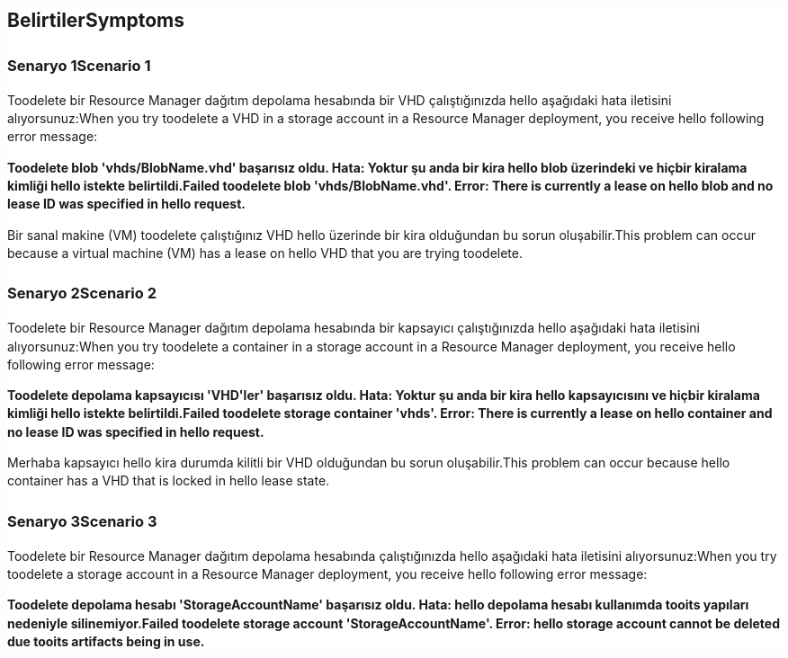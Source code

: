 ## <a name="symptoms"></a><span data-ttu-id="470c3-109">Belirtiler</span><span class="sxs-lookup"><span data-stu-id="470c3-109">Symptoms</span></span>
### <a name="scenario-1"></a><span data-ttu-id="470c3-110">Senaryo 1</span><span class="sxs-lookup"><span data-stu-id="470c3-110">Scenario 1</span></span>
<span data-ttu-id="470c3-111">Toodelete bir Resource Manager dağıtım depolama hesabında bir VHD çalıştığınızda hello aşağıdaki hata iletisini alıyorsunuz:</span><span class="sxs-lookup"><span data-stu-id="470c3-111">When you try toodelete a VHD in a storage account in a Resource Manager deployment, you receive hello following error message:</span></span>

<span data-ttu-id="470c3-112">**Toodelete blob 'vhds/BlobName.vhd' başarısız oldu. Hata: Yoktur şu anda bir kira hello blob üzerindeki ve hiçbir kiralama kimliği hello istekte belirtildi.**</span><span class="sxs-lookup"><span data-stu-id="470c3-112">**Failed toodelete blob 'vhds/BlobName.vhd'. Error: There is currently a lease on hello blob and no lease ID was specified in hello request.**</span></span>

<span data-ttu-id="470c3-113">Bir sanal makine (VM) toodelete çalıştığınız VHD hello üzerinde bir kira olduğundan bu sorun oluşabilir.</span><span class="sxs-lookup"><span data-stu-id="470c3-113">This problem can occur because a virtual machine (VM) has a lease on hello VHD that you are trying toodelete.</span></span>

### <a name="scenario-2"></a><span data-ttu-id="470c3-114">Senaryo 2</span><span class="sxs-lookup"><span data-stu-id="470c3-114">Scenario 2</span></span>
<span data-ttu-id="470c3-115">Toodelete bir Resource Manager dağıtım depolama hesabında bir kapsayıcı çalıştığınızda hello aşağıdaki hata iletisini alıyorsunuz:</span><span class="sxs-lookup"><span data-stu-id="470c3-115">When you try toodelete a container in a storage account in a Resource Manager deployment, you receive hello following error message:</span></span>

<span data-ttu-id="470c3-116">**Toodelete depolama kapsayıcısı 'VHD'ler' başarısız oldu. Hata: Yoktur şu anda bir kira hello kapsayıcısını ve hiçbir kiralama kimliği hello istekte belirtildi.**</span><span class="sxs-lookup"><span data-stu-id="470c3-116">**Failed toodelete storage container 'vhds'. Error: There is currently a lease on hello container and no lease ID was specified in hello request.**</span></span>

<span data-ttu-id="470c3-117">Merhaba kapsayıcı hello kira durumda kilitli bir VHD olduğundan bu sorun oluşabilir.</span><span class="sxs-lookup"><span data-stu-id="470c3-117">This problem can occur because hello container has a VHD that is locked in hello lease state.</span></span>

### <a name="scenario-3"></a><span data-ttu-id="470c3-118">Senaryo 3</span><span class="sxs-lookup"><span data-stu-id="470c3-118">Scenario 3</span></span>
<span data-ttu-id="470c3-119">Toodelete bir Resource Manager dağıtım depolama hesabında çalıştığınızda hello aşağıdaki hata iletisini alıyorsunuz:</span><span class="sxs-lookup"><span data-stu-id="470c3-119">When you try toodelete a storage account in a Resource Manager deployment, you receive hello following error message:</span></span>

<span data-ttu-id="470c3-120">**Toodelete depolama hesabı 'StorageAccountName' başarısız oldu. Hata: hello depolama hesabı kullanımda tooits yapıları nedeniyle silinemiyor.**</span><span class="sxs-lookup"><span data-stu-id="470c3-120">**Failed toodelete storage account 'StorageAccountName'. Error: hello storage account cannot be deleted due tooits artifacts being in use.**</span></span>
